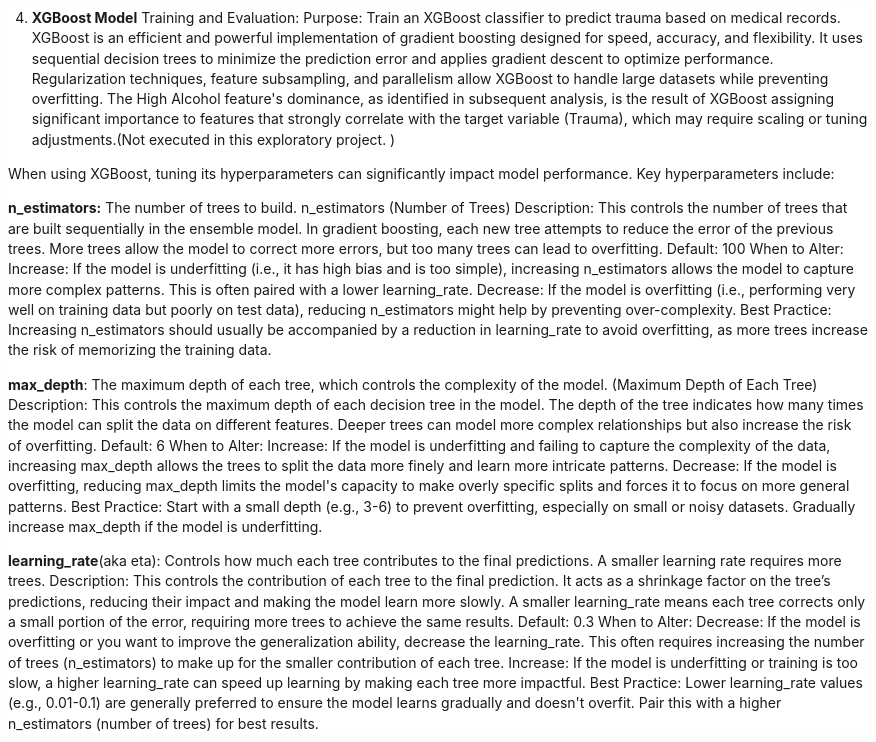 4. **XGBoost Model** Training and Evaluation:
Purpose: Train an XGBoost classifier to predict trauma based on medical records.
XGBoost is an efficient and powerful implementation of gradient boosting designed for speed, accuracy, and flexibility.
It uses sequential decision trees to minimize the prediction error and applies gradient descent to optimize performance.
Regularization techniques, feature subsampling, and parallelism allow XGBoost to handle large datasets while preventing overfitting.
The High Alcohol feature's dominance, as identified in subsequent analysis, is the result of XGBoost assigning significant importance to features that strongly correlate with the target variable (Trauma), which may require scaling or tuning adjustments.(Not executed in this exploratory project. )

When using XGBoost, tuning its hyperparameters can significantly impact model performance. Key hyperparameters include:

**n_estimators:** The number of trees to build.
n_estimators (Number of Trees)
Description:
This controls the number of trees that are built sequentially in the ensemble model. In gradient boosting, each new tree attempts to reduce the error of the previous trees.
More trees allow the model to correct more errors, but too many trees can lead to overfitting.
Default: 100
When to Alter:
Increase: If the model is underfitting (i.e., it has high bias and is too simple), increasing n_estimators allows the model to capture more complex patterns. This is often paired with a lower learning_rate.
Decrease: If the model is overfitting (i.e., performing very well on training data but poorly on test data), reducing n_estimators might help by preventing over-complexity.
Best Practice: Increasing n_estimators should usually be accompanied by a reduction in learning_rate to avoid overfitting, as more trees increase the risk of memorizing the training data.

**max_depth**: The maximum depth of each tree, which controls the complexity of the model. (Maximum Depth of Each Tree)
Description:
This controls the maximum depth of each decision tree in the model. The depth of the tree indicates how many times the model can split the data on different features. Deeper trees can model more complex relationships but also increase the risk of overfitting.
Default: 6
When to Alter:
Increase: If the model is underfitting and failing to capture the complexity of the data, increasing max_depth allows the trees to split the data more finely and learn more intricate patterns.
Decrease: If the model is overfitting, reducing max_depth limits the model's capacity to make overly specific splits and forces it to focus on more general patterns.
Best Practice: Start with a small depth (e.g., 3-6) to prevent overfitting, especially on small or noisy datasets. Gradually increase max_depth if the model is underfitting.

**learning_rate**(aka eta): Controls how much each tree contributes to the final predictions. A smaller learning rate requires more trees.
Description:
This controls the contribution of each tree to the final prediction. It acts as a shrinkage factor on the tree’s predictions, reducing their impact and making the model learn more slowly.
A smaller learning_rate means each tree corrects only a small portion of the error, requiring more trees to achieve the same results.
Default: 0.3
When to Alter:
Decrease: If the model is overfitting or you want to improve the generalization ability, decrease the learning_rate. This often requires increasing the number of trees (n_estimators) to make up for the smaller contribution of each tree.
Increase: If the model is underfitting or training is too slow, a higher learning_rate can speed up learning by making each tree more impactful.
Best Practice: Lower learning_rate values (e.g., 0.01-0.1) are generally preferred to ensure the model learns gradually and doesn't overfit. Pair this with a higher n_estimators (number of trees) for best results.
